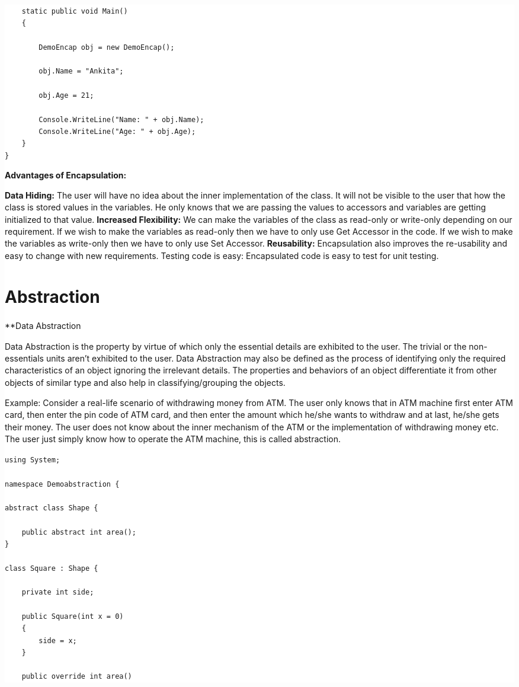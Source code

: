 ```
    static public void Main() 
    { 
          
        DemoEncap obj = new DemoEncap(); 

        obj.Name = "Ankita"; 
          
        obj.Age = 21; 

        Console.WriteLine("Name: " + obj.Name); 
        Console.WriteLine("Age: " + obj.Age); 
    } 
} 
```

**Advantages of Encapsulation:**

**Data Hiding:** The user will have no idea about the inner implementation of the class. It will not be visible to the user that how the class is stored values in the variables. He only knows that we are passing the values to accessors and variables are getting initialized to that value.
**Increased Flexibility:** We can make the variables of the class as read-only or write-only depending on our requirement. If we wish to make the variables as read-only then we have to only use Get Accessor in the code. If we wish to make the variables as write-only then we have to only use Set Accessor.
**Reusability:** Encapsulation also improves the re-usability and easy to change with new requirements.
Testing code is easy: Encapsulated code is easy to test for unit testing.


# Abstraction 

**Data Abstraction

Data Abstraction is the property by virtue of which only the essential details are exhibited to the user. The trivial or the non-essentials units aren’t exhibited to the user.
Data Abstraction may also be defined as the process of identifying only the required characteristics of an object ignoring the irrelevant details. The properties and behaviors of an object differentiate it from other objects of similar type and also help in classifying/grouping the objects.

Example: Consider a real-life scenario of withdrawing money from ATM. The user only knows that in ATM machine first enter ATM card, then enter the pin code of ATM card, and then enter the amount which he/she wants to withdraw and at last, he/she gets their money. The user does not know about the inner mechanism of the ATM or the implementation of withdrawing money etc. The user just simply know how to operate the ATM machine, this is called abstraction.


```
using System; 
  
namespace Demoabstraction { 
      
abstract class Shape { 
   
    public abstract int area(); 
} 
  
class Square : Shape { 
  
    private int side; 
  
    public Square(int x = 0) 
    { 
        side = x; 
    } 
      
    public override int area() 
```
